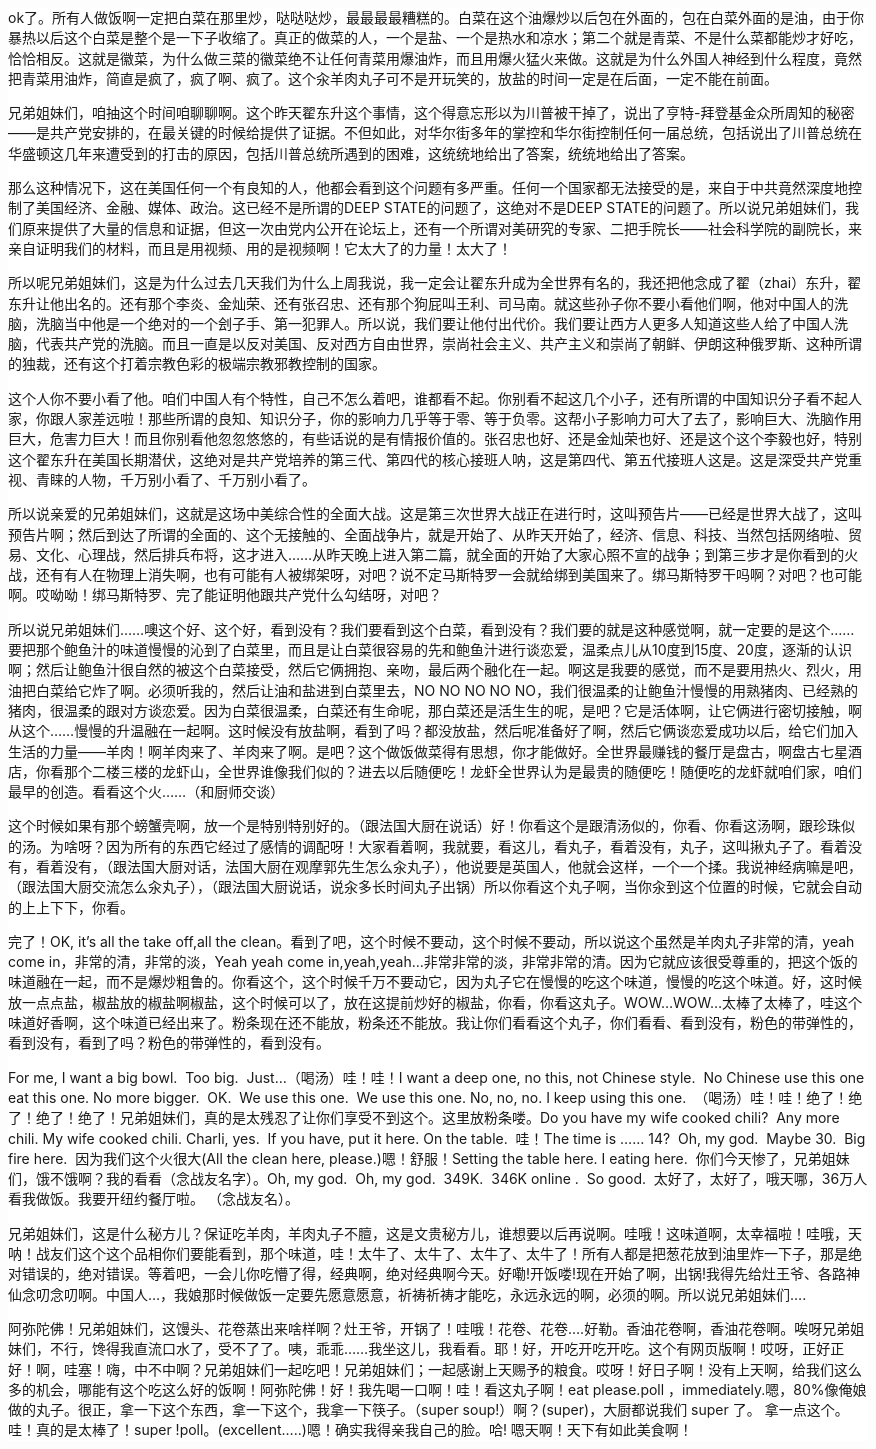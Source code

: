 ok了。所有人做饭啊一定把白菜在那里炒，哒哒哒炒，最最最最糟糕的。白菜在这个油爆炒以后包在外面的，包在白菜外面的是油，由于你暴热以后这个白菜是整个是一下子收缩了。真正的做菜的人，一个是盐、一个是热水和凉水；第二个就是青菜、不是什么菜都能炒才好吃，恰恰相反。这就是徽菜，为什么做三菜的徽菜绝不让任何青菜用爆油炸，而且用爆火猛火来做。这就是为什么外国人神经到什么程度，竟然把青菜用油炸，简直是疯了，疯了啊、疯了。这个汆羊肉丸子可不是开玩笑的，放盐的时间一定是在后面，一定不能在前面。

兄弟姐妹们，咱抽这个时间咱聊聊啊。这个昨天翟东升这个事情，这个得意忘形以为川普被干掉了，说出了亨特-拜登基金众所周知的秘密——是共产党安排的，在最关键的时候给提供了证据。不但如此，对华尔街多年的掌控和华尔街控制任何一届总统，包括说出了川普总统在华盛顿这几年来遭受到的打击的原因，包括川普总统所遇到的困难，这统统地给出了答案，统统地给出了答案。

那么这种情况下，这在美国任何一个有良知的人，他都会看到这个问题有多严重。任何一个国家都无法接受的是，来自于中共竟然深度地控制了美国经济、金融、媒体、政治。这已经不是所谓的DEEP STATE的问题了，这绝对不是DEEP STATE的问题了。所以说兄弟姐妹们，我们原来提供了大量的信息和证据，但这一次由党内公开在论坛上，还有一个所谓对美研究的专家、二把手院长——社会科学院的副院长，来亲自证明我们的材料，而且是用视频、用的是视频啊！它太大了的力量！太大了！

所以呢兄弟姐妹们，这是为什么过去几天我们为什么上周我说，我一定会让翟东升成为全世界有名的，我还把他念成了翟（zhai）东升，翟东升让他出名的。还有那个李炎、金灿荣、还有张召忠、还有那个狗屁叫王利、司马南。就这些孙子你不要小看他们啊，他对中国人的洗脑，洗脑当中他是一个绝对的一个刽子手、第一犯罪人。所以说，我们要让他付出代价。我们要让西方人更多人知道这些人给了中国人洗脑，代表共产党的洗脑。而且一直是以反对美国、反对西方自由世界，崇尚社会主义、共产主义和崇尚了朝鲜、伊朗这种俄罗斯、这种所谓的独裁，还有这个打着宗教色彩的极端宗教邪教控制的国家。

这个人你不要小看了他。咱们中国人有个特性，自己不怎么着吧，谁都看不起。你别看不起这几个小子，还有所谓的中国知识分子看不起人家，你跟人家差远啦！那些所谓的良知、知识分子，你的影响力几乎等于零、等于负零。这帮小子影响力可大了去了，影响巨大、洗脑作用巨大，危害力巨大！而且你别看他忽忽悠悠的，有些话说的是有情报价值的。张召忠也好、还是金灿荣也好、还是这个这个李毅也好，特别这个翟东升在美国长期潜伏，这绝对是共产党培养的第三代、第四代的核心接班人呐，这是第四代、第五代接班人这是。这是深受共产党重视、青睐的人物，千万别小看了、千万别小看了。

所以说亲爱的兄弟姐妹们，这就是这场中美综合性的全面大战。这是第三次世界大战正在进行时，这叫预告片——已经是世界大战了，这叫预告片啊；然后到达了所谓的全面的、这个无接触的、全面战争片，就是开始了、从昨天开始了，经济、信息、科技、当然包括网络啦、贸易、文化、心理战，然后排兵布将，这才进入……从昨天晚上进入第二篇，就全面的开始了大家心照不宣的战争；到第三步才是你看到的火战，还有有人在物理上消失啊，也有可能有人被绑架呀，对吧？说不定马斯特罗一会就给绑到美国来了。绑马斯特罗干吗啊？对吧？也可能啊。哎呦呦！绑马斯特罗、完了能证明他跟共产党什么勾结呀，对吧？

所以说兄弟姐妹们……噢这个好、这个好，看到没有？我们要看到这个白菜，看到没有？我们要的就是这种感觉啊，就一定要的是这个……要把那个鲍鱼汁的味道慢慢的沁到了白菜里，而且是让白菜很容易的先和鲍鱼汁进行谈恋爱，温柔点儿从10度到15度、20度，逐渐的认识啊；然后让鲍鱼汁很自然的被这个白菜接受，然后它俩拥抱、亲吻，最后两个融化在一起。啊这是我要的感觉，而不是要用热火、烈火，用油把白菜给它炸了啊。必须听我的，然后让油和盐进到白菜里去，NO NO NO NO NO，我们很温柔的让鲍鱼汁慢慢的用熟猪肉、已经熟的猪肉，很温柔的跟对方谈恋爱。因为白菜很温柔，白菜还有生命呢，那白菜还是活生生的呢，是吧？它是活体啊，让它俩进行密切接触，啊从这个……慢慢的升温融在一起啊。这时候没有放盐啊，看到了吗？都没放盐，然后呢准备好了啊，然后它俩谈恋爱成功以后，给它们加入生活的力量——羊肉！啊羊肉来了、羊肉来了啊。是吧？这个做饭做菜得有思想，你才能做好。全世界最赚钱的餐厅是盘古，啊盘古七星酒店，你看那个二楼三楼的龙虾山，全世界谁像我们似的？进去以后随便吃！龙虾全世界认为是最贵的随便吃！随便吃的龙虾就咱们家，咱们最早的创造。看看这个火……（和厨师交谈）

这个时候如果有那个螃蟹壳啊，放一个是特别特别好的。（跟法国大厨在说话）好！你看这个是跟清汤似的，你看、你看这汤啊，跟珍珠似的汤。为啥呀？因为所有的东西它经过了感情的调配呀！大家看着啊，我就要，看这儿，看丸子，看着没有，丸子，这叫揪丸子了。看着没有，看着没有，（跟法国大厨对话，法国大厨在观摩郭先生怎么汆丸子），他说要是英国人，他就会这样，一个一个揉。我说神经病嘛是吧，（跟法国大厨交流怎么汆丸子），（跟法国大厨说话，说汆多长时间丸子出锅）所以你看这个丸子啊，当你汆到这个位置的时候，它就会自动的上上下下，你看。

完了！OK, it’s all the take off,all the clean。看到了吧，这个时候不要动，这个时候不要动，所以说这个虽然是羊肉丸子非常的清，yeah come in，非常的清，非常的淡，Yeah yeah come in,yeah,yeah…非常非常的淡，非常非常的清。因为它就应该很受尊重的，把这个饭的味道融在一起，而不是爆炒粗鲁的。你看这个，这个时候千万不要动它，因为丸子它在慢慢的吃这个味道，慢慢的吃这个味道。好，这时候放一点点盐，椒盐放的椒盐啊椒盐，这个时候可以了，放在这提前炒好的椒盐，你看，你看这丸子。WOW…WOW…太棒了太棒了，哇这个味道好香啊，这个味道已经出来了。粉条现在还不能放，粉条还不能放。我让你们看看这个丸子，你们看看、看到没有，粉色的带弹性的，看到没有，看到了吗？粉色的带弹性的，看到没有。

For me, I want a big bowl.  Too big.  Just…（喝汤）哇！哇！I want a deep one, no this, not Chinese style.  No Chinese use this one eat this one. No more bigger.  OK.  We use this one.  We use this one. No, no, no. I keep using this one.  （喝汤）哇！哇！绝了！绝了！绝了！绝了！兄弟姐妹们，真的是太残忍了让你们享受不到这个。这里放粉条喽。Do you have my wife cooked chili?  Any more chili. My wife cooked chili. Charli, yes.  If you have, put it here. On the table.  哇！The time is …… 14?  Oh, my god.  Maybe 30.  Big fire here.  因为我们这个火很大(All the clean here, please.)嗯！舒服！Setting the table here. I eating here.  你们今天惨了，兄弟姐妹们，饿不饿啊？我的看看（念战友名字）。Oh, my god.  Oh, my god.  349K.  346K online .  So good.  太好了，太好了，哦天哪，36万人看我做饭。我要开纽约餐厅啦。 （念战友名）。

兄弟姐妹们，这是什么秘方儿？保证吃羊肉，羊肉丸子不膻，这是文贵秘方儿，谁想要以后再说啊。哇哦！这味道啊，太幸福啦！哇哦，天呐！战友们这个这个品相你们要能看到，那个味道，哇！太牛了、太牛了、太牛了、太牛了！所有人都是把葱花放到油里炸一下子，那是绝对错误的，绝对错误。等着吧，一会儿你吃懵了得，经典啊，绝对经典啊今天。好嘞!开饭喽!现在开始了啊，出锅!我得先给灶王爷、各路神仙念叨念叨啊。中国人…，我娘那时候做饭一定要先愿意愿意，祈祷祈祷才能吃，永远永远的啊，必须的啊。所以说兄弟姐妹们….

阿弥陀佛！兄弟姐妹们，这馒头、花卷蒸出来啥样啊？灶王爷，开锅了！哇哦！花卷、花卷….好勒。香油花卷啊，香油花卷啊。唉呀兄弟姐妹们，不行，馋得我直流口水了，受不了了。咦，乖乖……我坐这⼉，我看看。耶！好，开吃开吃开吃。这个有⽹⻚版啊！哎呀，正好正好！啊，哇塞！嗨，中不中啊？兄弟姐妹们⼀起吃吧！兄弟姐妹们；⼀起感谢上天赐予的粮⻝。哎呀！好⽇⼦啊！没有上天啊，给我们这么多的机会，哪能有这个吃这么好的饭啊！阿弥陀佛！好！我先喝⼀⼝啊！哇！看这丸⼦啊！eat please.poll ，immediately.嗯，80%像俺娘做的丸⼦。很正，拿⼀下这个东⻄，拿⼀下这个，我拿⼀下筷⼦。（super soup!）啊？(super)，大厨都说我们 super 了。 拿⼀点这个。哇！真的是太棒了！super !poll。(excellent…..)嗯！确实我得亲我⾃⼰的脸。哈! 嗯天啊！天下有如此美⻝啊！
